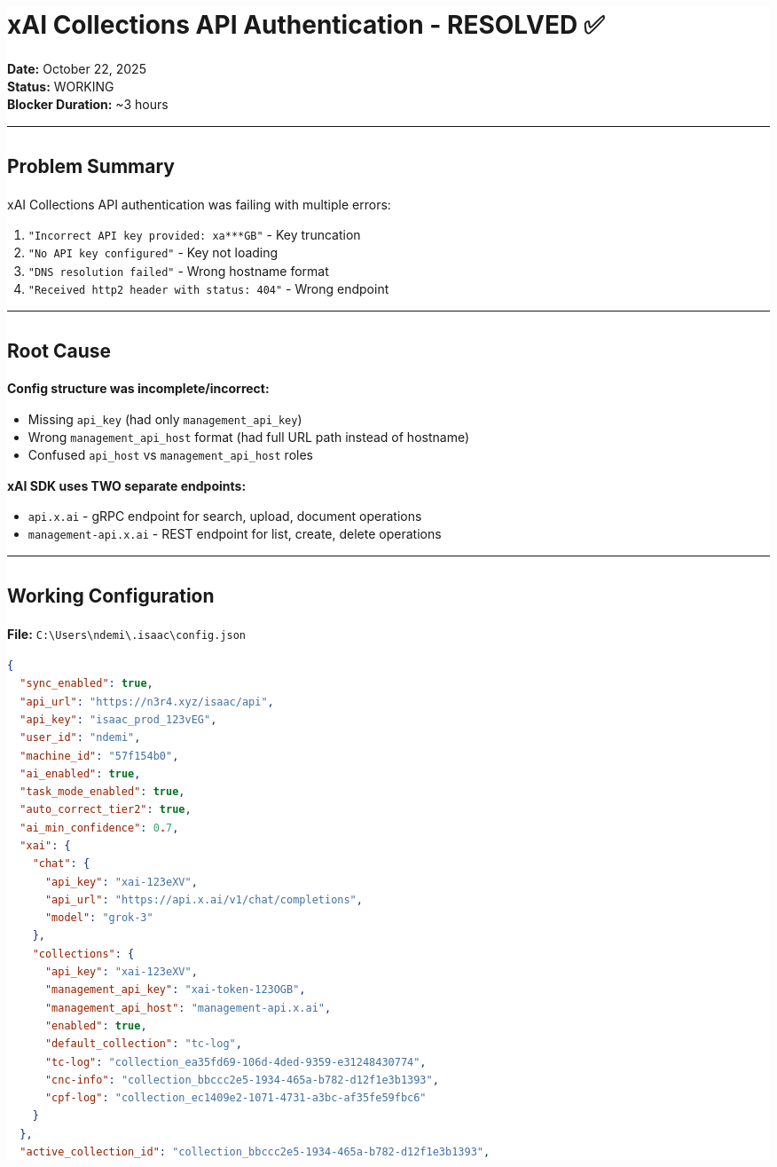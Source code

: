 # xAI Collections API Authentication - RESOLVED ✅

**Date:** October 22, 2025  
**Status:** WORKING  
**Blocker Duration:** ~3 hours  

---

## Problem Summary

xAI Collections API authentication was failing with multiple errors:
1. `"Incorrect API key provided: xa***GB"` - Key truncation
2. `"No API key configured"` - Key not loading
3. `"DNS resolution failed"` - Wrong hostname format
4. `"Received http2 header with status: 404"` - Wrong endpoint

---

## Root Cause

**Config structure was incomplete/incorrect:**
- Missing `api_key` (had only `management_api_key`)
- Wrong `management_api_host` format (had full URL path instead of hostname)
- Confused `api_host` vs `management_api_host` roles

**xAI SDK uses TWO separate endpoints:**
- `api.x.ai` - gRPC endpoint for search, upload, document operations
- `management-api.x.ai` - REST endpoint for list, create, delete operations

---

## Working Configuration

**File:** `C:\Users\ndemi\.isaac\config.json`

```json
{
  "sync_enabled": true,
  "api_url": "https://n3r4.xyz/isaac/api",
  "api_key": "isaac_prod_123vEG",
  "user_id": "ndemi",
  "machine_id": "57f154b0",
  "ai_enabled": true,
  "task_mode_enabled": true,
  "auto_correct_tier2": true,
  "ai_min_confidence": 0.7,
  "xai": {
    "chat": {
      "api_key": "xai-123eXV",
      "api_url": "https://api.x.ai/v1/chat/completions",
      "model": "grok-3"
    },
    "collections": {
      "api_key": "xai-123eXV",
      "management_api_key": "xai-token-123OGB",
      "management_api_host": "management-api.x.ai",
      "enabled": true,
      "default_collection": "tc-log",
      "tc-log": "collection_ea35fd69-106d-4ded-9359-e31248430774",
      "cnc-info": "collection_bbccc2e5-1934-465a-b782-d12f1e3b1393",
      "cpf-log": "collection_ec1409e2-1071-4731-a3bc-af35fe59fbc6"
    }
  },
  "active_collection_id": "collection_bbccc2e5-1934-465a-b782-d12f1e3b1393",
```